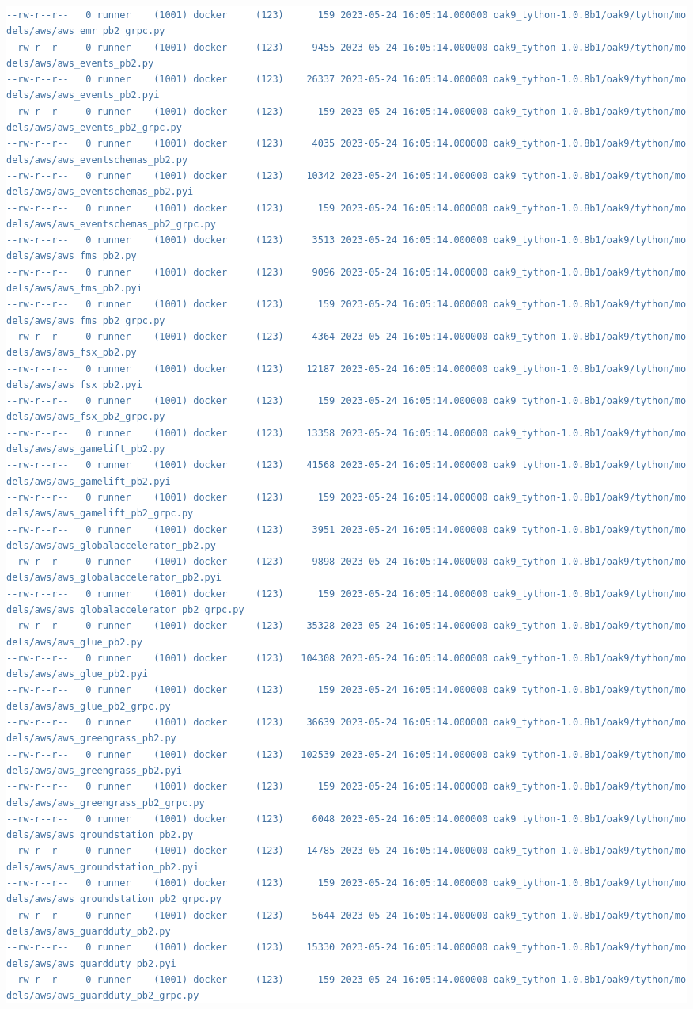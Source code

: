 ```diff
--rw-r--r--   0 runner    (1001) docker     (123)      159 2023-05-24 16:05:14.000000 oak9_tython-1.0.8b1/oak9/tython/models/aws/aws_emr_pb2_grpc.py
--rw-r--r--   0 runner    (1001) docker     (123)     9455 2023-05-24 16:05:14.000000 oak9_tython-1.0.8b1/oak9/tython/models/aws/aws_events_pb2.py
--rw-r--r--   0 runner    (1001) docker     (123)    26337 2023-05-24 16:05:14.000000 oak9_tython-1.0.8b1/oak9/tython/models/aws/aws_events_pb2.pyi
--rw-r--r--   0 runner    (1001) docker     (123)      159 2023-05-24 16:05:14.000000 oak9_tython-1.0.8b1/oak9/tython/models/aws/aws_events_pb2_grpc.py
--rw-r--r--   0 runner    (1001) docker     (123)     4035 2023-05-24 16:05:14.000000 oak9_tython-1.0.8b1/oak9/tython/models/aws/aws_eventschemas_pb2.py
--rw-r--r--   0 runner    (1001) docker     (123)    10342 2023-05-24 16:05:14.000000 oak9_tython-1.0.8b1/oak9/tython/models/aws/aws_eventschemas_pb2.pyi
--rw-r--r--   0 runner    (1001) docker     (123)      159 2023-05-24 16:05:14.000000 oak9_tython-1.0.8b1/oak9/tython/models/aws/aws_eventschemas_pb2_grpc.py
--rw-r--r--   0 runner    (1001) docker     (123)     3513 2023-05-24 16:05:14.000000 oak9_tython-1.0.8b1/oak9/tython/models/aws/aws_fms_pb2.py
--rw-r--r--   0 runner    (1001) docker     (123)     9096 2023-05-24 16:05:14.000000 oak9_tython-1.0.8b1/oak9/tython/models/aws/aws_fms_pb2.pyi
--rw-r--r--   0 runner    (1001) docker     (123)      159 2023-05-24 16:05:14.000000 oak9_tython-1.0.8b1/oak9/tython/models/aws/aws_fms_pb2_grpc.py
--rw-r--r--   0 runner    (1001) docker     (123)     4364 2023-05-24 16:05:14.000000 oak9_tython-1.0.8b1/oak9/tython/models/aws/aws_fsx_pb2.py
--rw-r--r--   0 runner    (1001) docker     (123)    12187 2023-05-24 16:05:14.000000 oak9_tython-1.0.8b1/oak9/tython/models/aws/aws_fsx_pb2.pyi
--rw-r--r--   0 runner    (1001) docker     (123)      159 2023-05-24 16:05:14.000000 oak9_tython-1.0.8b1/oak9/tython/models/aws/aws_fsx_pb2_grpc.py
--rw-r--r--   0 runner    (1001) docker     (123)    13358 2023-05-24 16:05:14.000000 oak9_tython-1.0.8b1/oak9/tython/models/aws/aws_gamelift_pb2.py
--rw-r--r--   0 runner    (1001) docker     (123)    41568 2023-05-24 16:05:14.000000 oak9_tython-1.0.8b1/oak9/tython/models/aws/aws_gamelift_pb2.pyi
--rw-r--r--   0 runner    (1001) docker     (123)      159 2023-05-24 16:05:14.000000 oak9_tython-1.0.8b1/oak9/tython/models/aws/aws_gamelift_pb2_grpc.py
--rw-r--r--   0 runner    (1001) docker     (123)     3951 2023-05-24 16:05:14.000000 oak9_tython-1.0.8b1/oak9/tython/models/aws/aws_globalaccelerator_pb2.py
--rw-r--r--   0 runner    (1001) docker     (123)     9898 2023-05-24 16:05:14.000000 oak9_tython-1.0.8b1/oak9/tython/models/aws/aws_globalaccelerator_pb2.pyi
--rw-r--r--   0 runner    (1001) docker     (123)      159 2023-05-24 16:05:14.000000 oak9_tython-1.0.8b1/oak9/tython/models/aws/aws_globalaccelerator_pb2_grpc.py
--rw-r--r--   0 runner    (1001) docker     (123)    35328 2023-05-24 16:05:14.000000 oak9_tython-1.0.8b1/oak9/tython/models/aws/aws_glue_pb2.py
--rw-r--r--   0 runner    (1001) docker     (123)   104308 2023-05-24 16:05:14.000000 oak9_tython-1.0.8b1/oak9/tython/models/aws/aws_glue_pb2.pyi
--rw-r--r--   0 runner    (1001) docker     (123)      159 2023-05-24 16:05:14.000000 oak9_tython-1.0.8b1/oak9/tython/models/aws/aws_glue_pb2_grpc.py
--rw-r--r--   0 runner    (1001) docker     (123)    36639 2023-05-24 16:05:14.000000 oak9_tython-1.0.8b1/oak9/tython/models/aws/aws_greengrass_pb2.py
--rw-r--r--   0 runner    (1001) docker     (123)   102539 2023-05-24 16:05:14.000000 oak9_tython-1.0.8b1/oak9/tython/models/aws/aws_greengrass_pb2.pyi
--rw-r--r--   0 runner    (1001) docker     (123)      159 2023-05-24 16:05:14.000000 oak9_tython-1.0.8b1/oak9/tython/models/aws/aws_greengrass_pb2_grpc.py
--rw-r--r--   0 runner    (1001) docker     (123)     6048 2023-05-24 16:05:14.000000 oak9_tython-1.0.8b1/oak9/tython/models/aws/aws_groundstation_pb2.py
--rw-r--r--   0 runner    (1001) docker     (123)    14785 2023-05-24 16:05:14.000000 oak9_tython-1.0.8b1/oak9/tython/models/aws/aws_groundstation_pb2.pyi
--rw-r--r--   0 runner    (1001) docker     (123)      159 2023-05-24 16:05:14.000000 oak9_tython-1.0.8b1/oak9/tython/models/aws/aws_groundstation_pb2_grpc.py
--rw-r--r--   0 runner    (1001) docker     (123)     5644 2023-05-24 16:05:14.000000 oak9_tython-1.0.8b1/oak9/tython/models/aws/aws_guardduty_pb2.py
--rw-r--r--   0 runner    (1001) docker     (123)    15330 2023-05-24 16:05:14.000000 oak9_tython-1.0.8b1/oak9/tython/models/aws/aws_guardduty_pb2.pyi
--rw-r--r--   0 runner    (1001) docker     (123)      159 2023-05-24 16:05:14.000000 oak9_tython-1.0.8b1/oak9/tython/models/aws/aws_guardduty_pb2_grpc.py
```